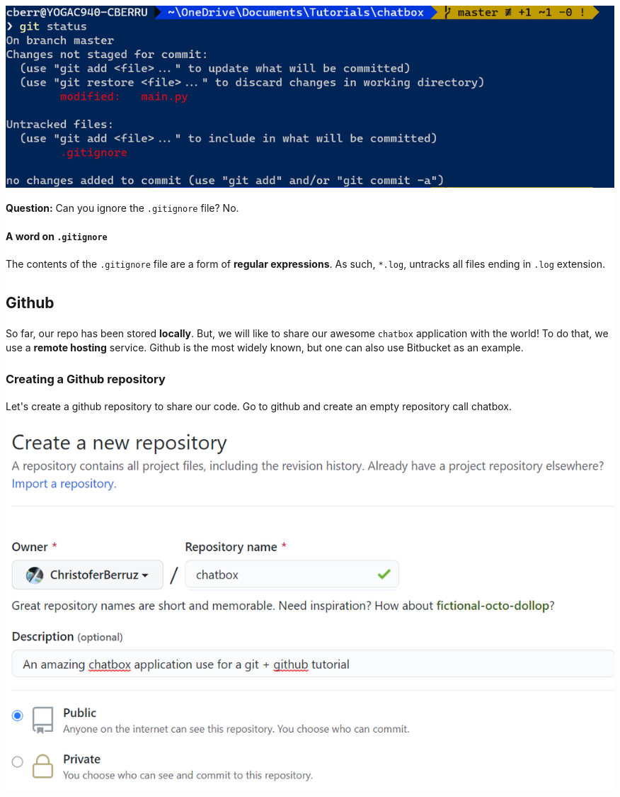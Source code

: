 ![.gitignore](images/.gitignore.png "Git ignore file")

**Question:** Can you ignore the `.gitignore` file? No.

#### A word on `.gitignore`

The contents of the `.gitignore` file are a form of **regular expressions**. As such, `*.log`, untracks all files ending in `.log` extension.

## Github

So far, our repo has been stored **locally**. But, we will like to share our awesome `chatbox` application with the world! To do that, we use a **remote hosting** service. Github is the most widely known, but one can also use Bitbucket as an example.

### Creating a Github repository

Let's create a github repository to share our code. Go to github and create an empty repository call chatbox.

![github](images/github.png "Creating new repo")
